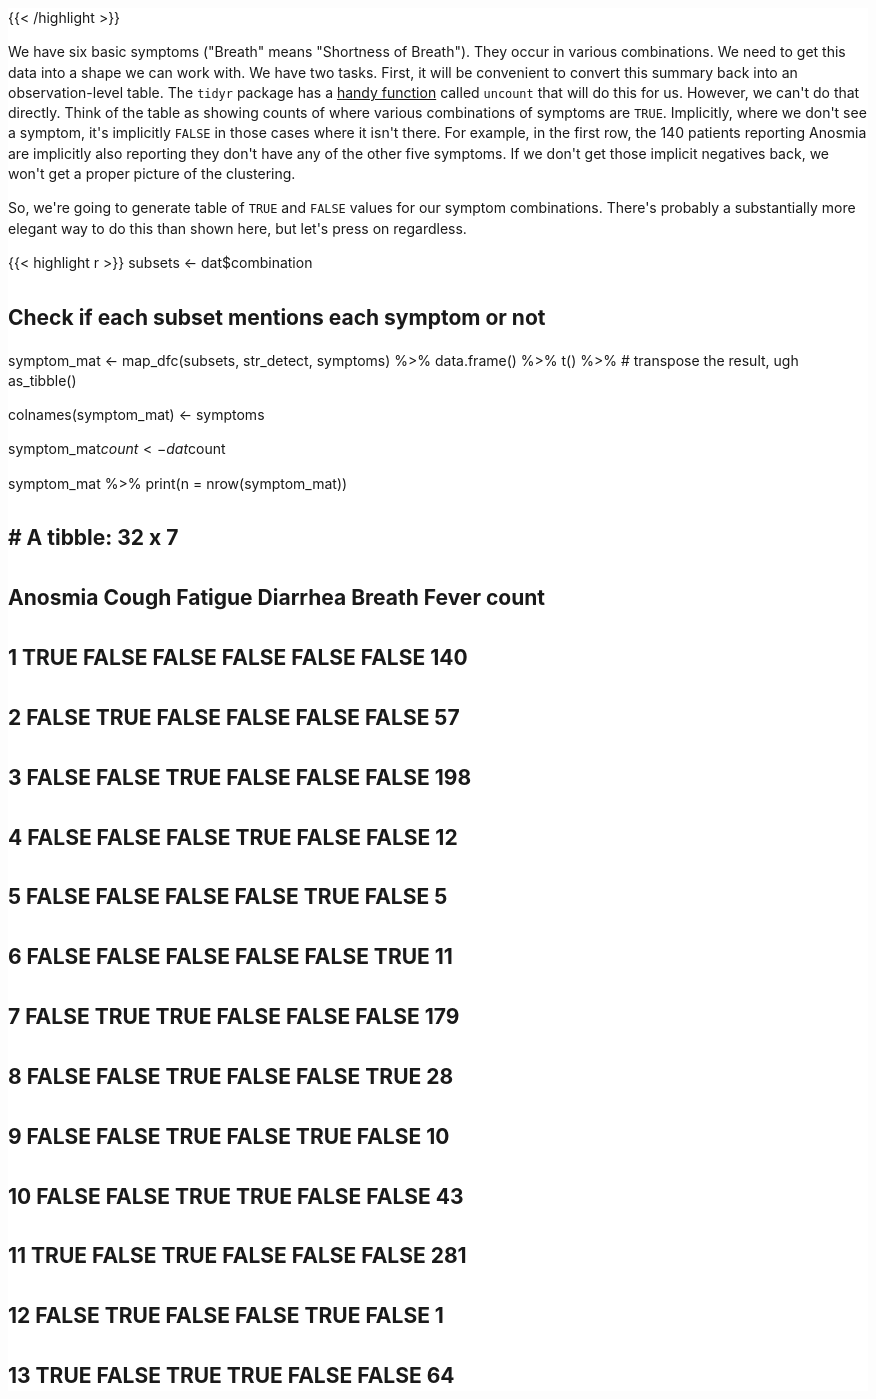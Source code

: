 {{< /highlight >}}

We have six basic symptoms ("Breath" means "Shortness of Breath"). They occur in various combinations. We need to get this data into a shape we can work with. We have two tasks. First, it will be convenient to convert this summary back into an observation-level table. The `tidyr` package has a [handy function](https://tidyr.tidyverse.org/reference/uncount.html) called `uncount` that will do this for us. However, we can't do that directly. Think of the table as showing counts of where various combinations of symptoms are `TRUE`. Implicitly, where we don't see a symptom, it's implicitly `FALSE` in those cases where it isn't there. For example, in the first row, the 140 patients reporting Anosmia are implicitly also reporting they don't have any of the other five symptoms. If we don't get those implicit negatives back, we won't get a proper picture of the clustering. 

So, we're going to generate table of `TRUE` and `FALSE` values for our symptom combinations. There's probably a substantially more elegant way to do this than shown here, but let's press on regardless.

{{< highlight r >}}
subsets <- dat$combination

## Check if each subset mentions each symptom or not
symptom_mat <- map_dfc(subsets, str_detect, symptoms) %>%
    data.frame() %>%
    t() %>% # transpose the result, ugh
    as_tibble()

colnames(symptom_mat)  <- symptoms

symptom_mat$count <- dat$count

symptom_mat %>% print(n = nrow(symptom_mat))

## # A tibble: 32 x 7
##    Anosmia Cough Fatigue Diarrhea Breath Fever count
##    <lgl>   <lgl> <lgl>   <lgl>    <lgl>  <lgl> <dbl>
##  1 TRUE    FALSE FALSE   FALSE    FALSE  FALSE   140
##  2 FALSE   TRUE  FALSE   FALSE    FALSE  FALSE    57
##  3 FALSE   FALSE TRUE    FALSE    FALSE  FALSE   198
##  4 FALSE   FALSE FALSE   TRUE     FALSE  FALSE    12
##  5 FALSE   FALSE FALSE   FALSE    TRUE   FALSE     5
##  6 FALSE   FALSE FALSE   FALSE    FALSE  TRUE     11
##  7 FALSE   TRUE  TRUE    FALSE    FALSE  FALSE   179
##  8 FALSE   FALSE TRUE    FALSE    FALSE  TRUE     28
##  9 FALSE   FALSE TRUE    FALSE    TRUE   FALSE    10
## 10 FALSE   FALSE TRUE    TRUE     FALSE  FALSE    43
## 11 TRUE    FALSE TRUE    FALSE    FALSE  FALSE   281
## 12 FALSE   TRUE  FALSE   FALSE    TRUE   FALSE     1
## 13 TRUE    FALSE TRUE    TRUE     FALSE  FALSE    64